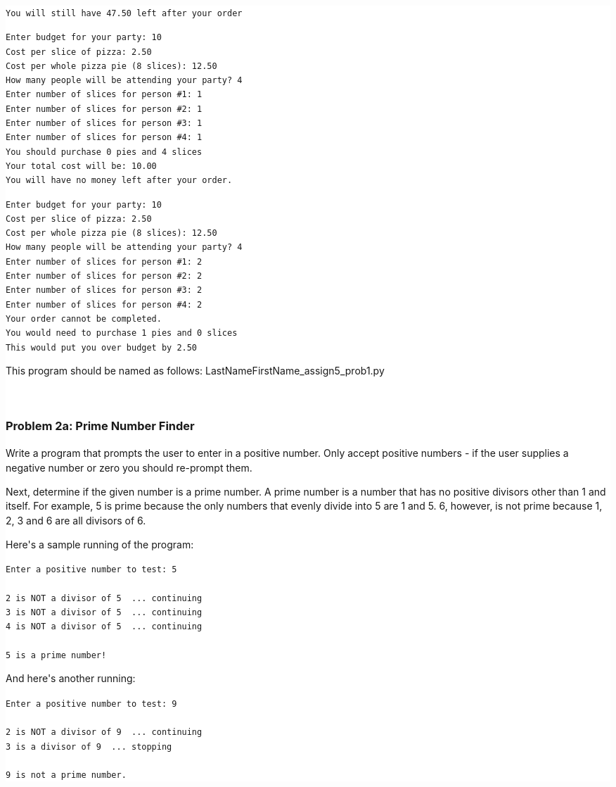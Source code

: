 ```
You will still have 47.50 left after your order
```
```
Enter budget for your party: 10
Cost per slice of pizza: 2.50
Cost per whole pizza pie (8 slices): 12.50
How many people will be attending your party? 4
Enter number of slices for person #1: 1
Enter number of slices for person #2: 1
Enter number of slices for person #3: 1
Enter number of slices for person #4: 1
You should purchase 0 pies and 4 slices
Your total cost will be: 10.00
You will have no money left after your order.
```
```
Enter budget for your party: 10
Cost per slice of pizza: 2.50
Cost per whole pizza pie (8 slices): 12.50
How many people will be attending your party? 4
Enter number of slices for person #1: 2
Enter number of slices for person #2: 2
Enter number of slices for person #3: 2
Enter number of slices for person #4: 2
Your order cannot be completed.
You would need to purchase 1 pies and 0 slices
This would put you over budget by 2.50
```

This program should be named as follows: LastNameFirstName_assign5_prob1.py
<div class="section-break"><br></div>

### Problem 2a: Prime Number Finder
Write a program that prompts the user to enter in a positive number. Only accept positive numbers - if the user supplies a negative number or zero you should re-prompt them.

Next, determine if the given number is a prime number. A prime number is a number that has no positive divisors other than 1 and itself. For example, 5 is prime because the only numbers that evenly divide into 5 are 1 and 5. 6, however, is not prime because 1, 2, 3 and 6 are all divisors of 6.

Here's a sample running of the program:
```
Enter a positive number to test: 5

2 is NOT a divisor of 5  ... continuing
3 is NOT a divisor of 5  ... continuing
4 is NOT a divisor of 5  ... continuing

5 is a prime number!
```

And here's another running:
```
Enter a positive number to test: 9

2 is NOT a divisor of 9  ... continuing
3 is a divisor of 9  ... stopping

9 is not a prime number.
```
